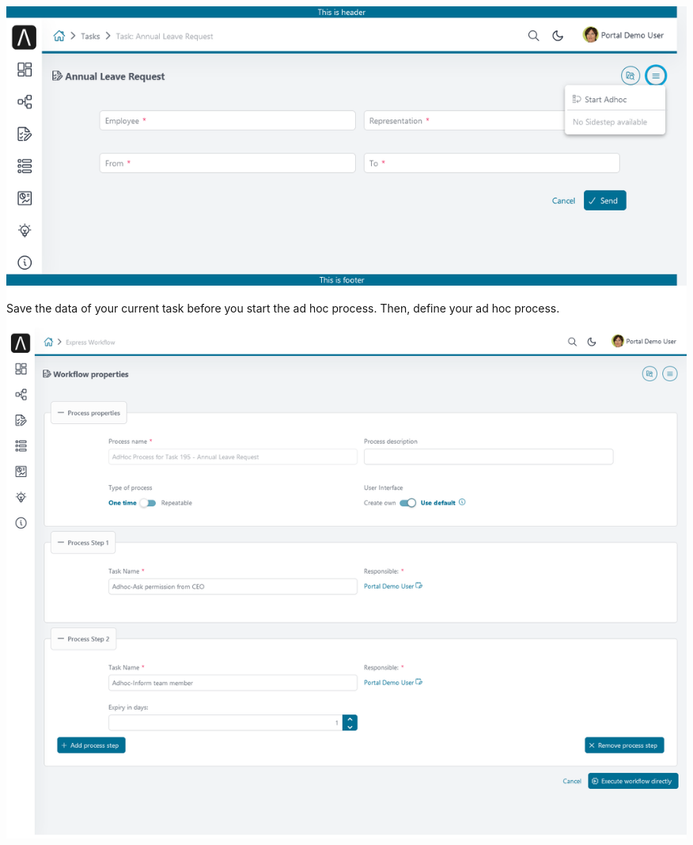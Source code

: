 ![start-adhoc](images/start-adhoc.png)

Save the data of your current task before you start the ad hoc process.
Then, define your ad hoc process.

![express-task-detail](images/express-task-detail.png)
